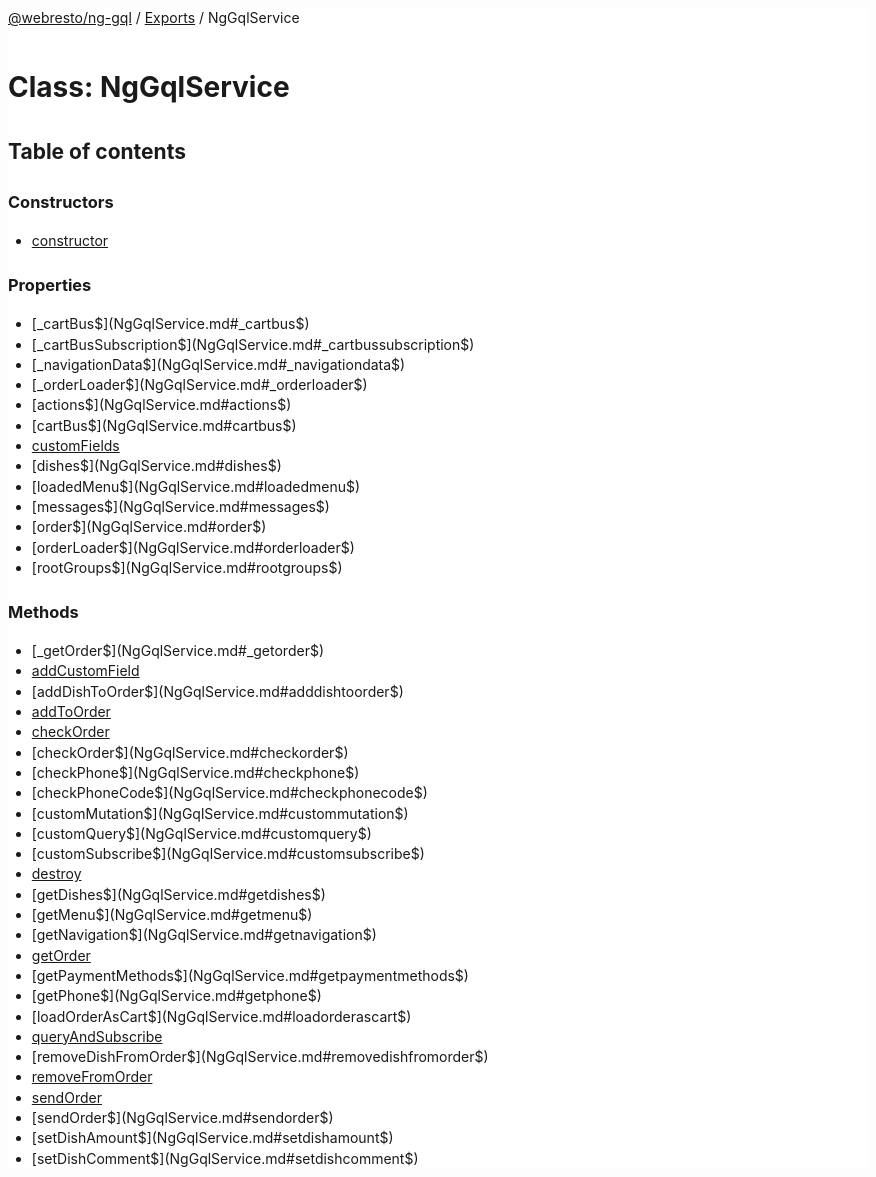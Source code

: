 [@webresto/ng-gql](../README.md) / [Exports](../modules.md) / NgGqlService

# Class: NgGqlService

## Table of contents

### Constructors

- [constructor](NgGqlService.md#constructor)

### Properties

- [\_cartBus$](NgGqlService.md#_cartbus$)
- [\_cartBusSubscription$](NgGqlService.md#_cartbussubscription$)
- [\_navigationData$](NgGqlService.md#_navigationdata$)
- [\_orderLoader$](NgGqlService.md#_orderloader$)
- [actions$](NgGqlService.md#actions$)
- [cartBus$](NgGqlService.md#cartbus$)
- [customFields](NgGqlService.md#customfields)
- [dishes$](NgGqlService.md#dishes$)
- [loadedMenu$](NgGqlService.md#loadedmenu$)
- [messages$](NgGqlService.md#messages$)
- [order$](NgGqlService.md#order$)
- [orderLoader$](NgGqlService.md#orderloader$)
- [rootGroups$](NgGqlService.md#rootgroups$)

### Methods

- [\_getOrder$](NgGqlService.md#_getorder$)
- [addCustomField](NgGqlService.md#addcustomfield)
- [addDishToOrder$](NgGqlService.md#adddishtoorder$)
- [addToOrder](NgGqlService.md#addtoorder)
- [checkOrder](NgGqlService.md#checkorder)
- [checkOrder$](NgGqlService.md#checkorder$)
- [checkPhone$](NgGqlService.md#checkphone$)
- [checkPhoneCode$](NgGqlService.md#checkphonecode$)
- [customMutation$](NgGqlService.md#custommutation$)
- [customQuery$](NgGqlService.md#customquery$)
- [customSubscribe$](NgGqlService.md#customsubscribe$)
- [destroy](NgGqlService.md#destroy)
- [getDishes$](NgGqlService.md#getdishes$)
- [getMenu$](NgGqlService.md#getmenu$)
- [getNavigation$](NgGqlService.md#getnavigation$)
- [getOrder](NgGqlService.md#getorder)
- [getPaymentMethods$](NgGqlService.md#getpaymentmethods$)
- [getPhone$](NgGqlService.md#getphone$)
- [loadOrderAsCart$](NgGqlService.md#loadorderascart$)
- [queryAndSubscribe](NgGqlService.md#queryandsubscribe)
- [removeDishFromOrder$](NgGqlService.md#removedishfromorder$)
- [removeFromOrder](NgGqlService.md#removefromorder)
- [sendOrder](NgGqlService.md#sendorder)
- [sendOrder$](NgGqlService.md#sendorder$)
- [setDishAmount$](NgGqlService.md#setdishamount$)
- [setDishComment$](NgGqlService.md#setdishcomment$)
